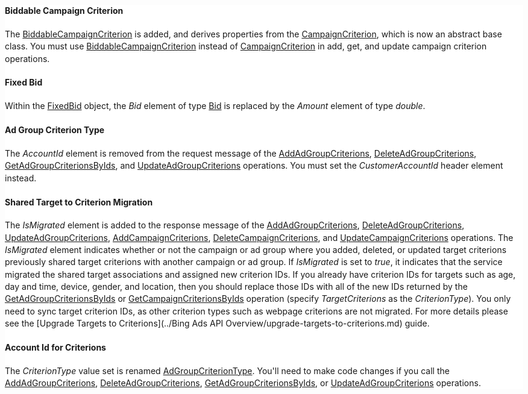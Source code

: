 #### <a name="campaign_biddablecampaigncriterion"></a>Biddable Campaign Criterion
The [BiddableCampaignCriterion](https://msdn.microsoft.com/library/bing-ads-campaign-management-biddablecampaigncriterion(v=msads.110).aspx) is added, and derives properties from the [CampaignCriterion](https://msdn.microsoft.com/library/bing-ads-campaign-management-campaigncriterion(v=msads.110).aspx), which is now an abstract base class. You must use [BiddableCampaignCriterion](https://msdn.microsoft.com/library/bing-ads-campaign-management-biddablecampaigncriterion(v=msads.110).aspx) instead of [CampaignCriterion](https://msdn.microsoft.com/library/bing-ads-campaign-management-campaigncriterion(v=msads.110).aspx) in add, get, and update campaign criterion operations.
  
#### <a name="campaign_fixedbid"></a>Fixed Bid
Within the [FixedBid](https://msdn.microsoft.com/library/bing-ads-campaign-management-fixedbid(v=msads.110).aspx) object, the *Bid* element of type [Bid](https://msdn.microsoft.com/library/bing-ads-campaign-management-bid(v=msads.110).aspx) is replaced by the *Amount* element of type *double*. 

#### <a name="campaign_adgroupcriteriontype"></a>Ad Group Criterion Type
The *AccountId* element is removed from the request message of the [AddAdGroupCriterions](https://msdn.microsoft.com/library/bing-ads-campaign-management-addadgroupcriterions(v=msads.110).aspx), [DeleteAdGroupCriterions](https://msdn.microsoft.com/library/bing-ads-campaign-management-deleteadgroupcriterions(v=msads.110).aspx), [GetAdGroupCriterionsByIds](https://msdn.microsoft.com/library/bing-ads-campaign-management-getadgroupcriterionsbyids(v=msads.110).aspx), and [UpdateAdGroupCriterions](https://msdn.microsoft.com/library/bing-ads-campaign-management-updateadgroupcriterions(v=msads.110).aspx) operations. You must set the *CustomerAccountId* header element instead.

#### <a name="campaign_adgroupcriteriontype"></a>Shared Target to Criterion Migration
The *IsMigrated* element is added to the response message of the [AddAdGroupCriterions](https://msdn.microsoft.com/library/bing-ads-campaign-management-addadgroupcriterions(v=msads.110).aspx), [DeleteAdGroupCriterions](https://msdn.microsoft.com/library/bing-ads-campaign-management-deleteadgroupcriterions(v=msads.110).aspx), [UpdateAdGroupCriterions](https://msdn.microsoft.com/library/bing-ads-campaign-management-updateadgroupcriterions(v=msads.110).aspx), [AddCampaignCriterions](https://msdn.microsoft.com/library/bing-ads-campaign-management-addcampaigncriterions(v=msads.110).aspx), [DeleteCampaignCriterions](https://msdn.microsoft.com/library/bing-ads-campaign-management-deletecampaigncriterions(v=msads.110).aspx), and [UpdateCampaignCriterions](https://msdn.microsoft.com/library/bing-ads-campaign-management-updatecampaigncriterions(v=msads.110).aspx) operations. The *IsMigrated* element indicates whether or not the campaign or ad group where you added, deleted, or updated target criterions previously shared target criterions with another campaign or ad group. If *IsMigrated* is set to *true*, it indicates that the service migrated the shared target associations and assigned new criterion IDs. If you already have criterion IDs for targets such as age, day and time, device, gender, and location, then you should replace those IDs with all of the new IDs returned by the [GetAdGroupCriterionsByIds](https://msdn.microsoft.com/library/bing-ads-campaign-management-getadgroupcriterionsbyids(v=msads.110).aspx) or [GetCampaignCriterionsByIds](https://msdn.microsoft.com/library/bing-ads-campaign-management-getcampaigncriterionsbyids(v=msads.110).aspx) operation (specify *TargetCriterions* as the *CriterionType*). You only need to sync target criterion IDs, as other criterion types such as webpage criterions are not migrated. For more details please see the [Upgrade Targets to Criterions](../Bing Ads API Overview/upgrade-targets-to-criterions.md) guide.

#### <a name="campaign_criterionaccount"></a>Account Id for Criterions
The *CriterionType* value set is renamed [AdGroupCriterionType](https://msdn.microsoft.com/library/bing-ads-campaign-management-adgroupcriteriontype(v=msads.110).aspx). You'll need to make code changes if you call the [AddAdGroupCriterions](https://msdn.microsoft.com/library/bing-ads-campaign-management-addadgroupcriterions(v=msads.110).aspx), [DeleteAdGroupCriterions](https://msdn.microsoft.com/library/bing-ads-campaign-management-deleteadgroupcriterions(v=msads.110).aspx), [GetAdGroupCriterionsByIds](https://msdn.microsoft.com/library/bing-ads-campaign-management-getadgroupcriterionsbyids(v=msads.110).aspx), or [UpdateAdGroupCriterions](https://msdn.microsoft.com/library/bing-ads-campaign-management-updateadgroupcriterions(v=msads.110).aspx) operations.
